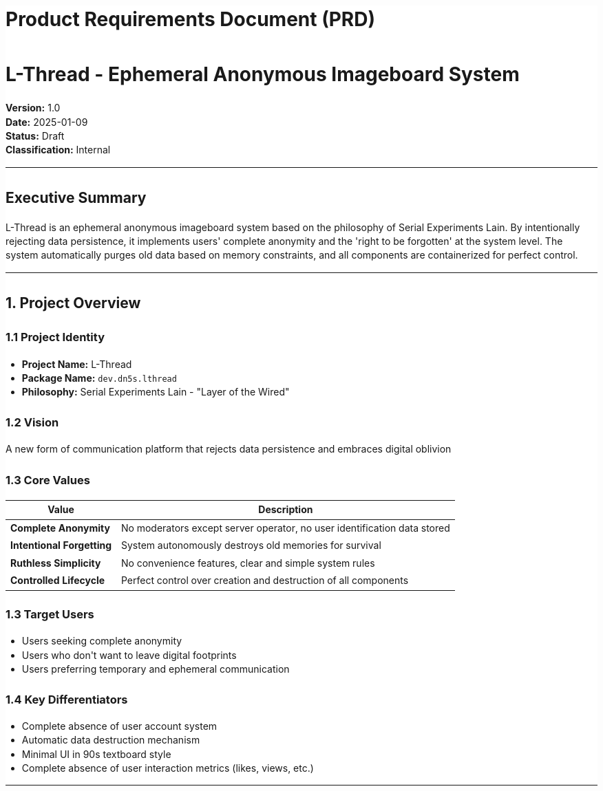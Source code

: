 # Product Requirements Document (PRD)
# L-Thread - Ephemeral Anonymous Imageboard System

**Version:** 1.0  
**Date:** 2025-01-09  
**Status:** Draft  
**Classification:** Internal

---

## Executive Summary

L-Thread is an ephemeral anonymous imageboard system based on the philosophy of Serial Experiments Lain. By intentionally rejecting data persistence, it implements users' complete anonymity and the 'right to be forgotten' at the system level. The system automatically purges old data based on memory constraints, and all components are containerized for perfect control.

---

## 1. Project Overview

### 1.1 Project Identity
- **Project Name:** L-Thread
- **Package Name:** `dev.dn5s.lthread`
- **Philosophy:** Serial Experiments Lain - "Layer of the Wired"

### 1.2 Vision
A new form of communication platform that rejects data persistence and embraces digital oblivion

### 1.3 Core Values
| Value | Description |
|-------|-------------|
| **Complete Anonymity** | No moderators except server operator, no user identification data stored |
| **Intentional Forgetting** | System autonomously destroys old memories for survival |
| **Ruthless Simplicity** | No convenience features, clear and simple system rules |
| **Controlled Lifecycle** | Perfect control over creation and destruction of all components |

### 1.3 Target Users
- Users seeking complete anonymity
- Users who don't want to leave digital footprints
- Users preferring temporary and ephemeral communication

### 1.4 Key Differentiators
- Complete absence of user account system
- Automatic data destruction mechanism
- Minimal UI in 90s textboard style
- Complete absence of user interaction metrics (likes, views, etc.)

---